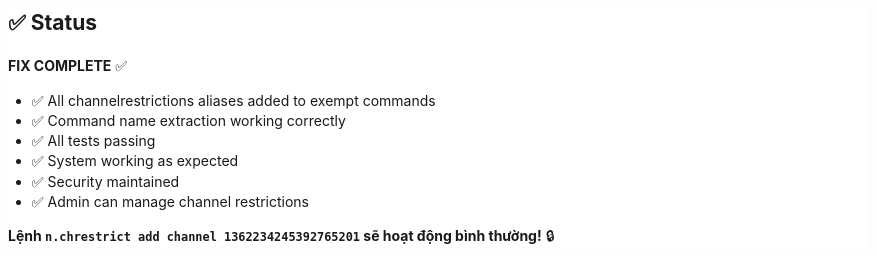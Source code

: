 
## ✅ Status

**FIX COMPLETE** ✅

- ✅ All channelrestrictions aliases added to exempt commands
- ✅ Command name extraction working correctly
- ✅ All tests passing
- ✅ System working as expected
- ✅ Security maintained
- ✅ Admin can manage channel restrictions

**Lệnh `n.chrestrict add channel 1362234245392765201` sẽ hoạt động bình thường!** 🔒 
